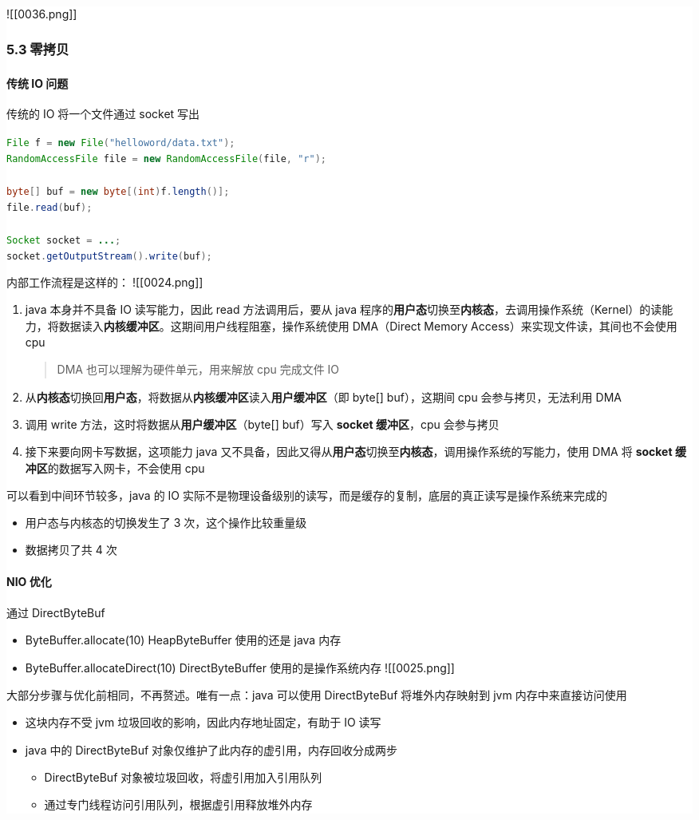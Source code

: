![[0036.png]]

### 5.3 零拷贝

#### 传统 IO 问题

传统的 IO 将一个文件通过 socket 写出
```java
File f = new File("helloword/data.txt");
RandomAccessFile file = new RandomAccessFile(file, "r");

byte[] buf = new byte[(int)f.length()];
file.read(buf);

Socket socket = ...;
socket.getOutputStream().write(buf);
```

内部工作流程是这样的：
![[0024.png]]
1.  java 本身并不具备 IO 读写能力，因此 read 方法调用后，要从 java 程序的**用户态**切换至**内核态**，去调用操作系统（Kernel）的读能力，将数据读入**内核缓冲区**。这期间用户线程阻塞，操作系统使用 DMA（Direct Memory Access）来实现文件读，其间也不会使用 cpu
    
    > DMA 也可以理解为硬件单元，用来解放 cpu 完成文件 IO
    
2.  从**内核态**切换回**用户态**，将数据从**内核缓冲区**读入**用户缓冲区**（即 byte[] buf），这期间 cpu 会参与拷贝，无法利用 DMA
    
3.  调用 write 方法，这时将数据从**用户缓冲区**（byte[] buf）写入 **socket 缓冲区**，cpu 会参与拷贝
    
4.  接下来要向网卡写数据，这项能力 java 又不具备，因此又得从**用户态**切换至**内核态**，调用操作系统的写能力，使用 DMA 将 **socket 缓冲区**的数据写入网卡，不会使用 cpu
    

可以看到中间环节较多，java 的 IO 实际不是物理设备级别的读写，而是缓存的复制，底层的真正读写是操作系统来完成的

-   用户态与内核态的切换发生了 3 次，这个操作比较重量级
    
-   数据拷贝了共 4 次
    

#### NIO 优化

通过 DirectByteBuf

-   ByteBuffer.allocate(10) HeapByteBuffer 使用的还是 java 内存
    
-   ByteBuffer.allocateDirect(10) DirectByteBuffer 使用的是操作系统内存
![[0025.png]]

大部分步骤与优化前相同，不再赘述。唯有一点：java 可以使用 DirectByteBuf 将堆外内存映射到 jvm 内存中来直接访问使用

-   这块内存不受 jvm 垃圾回收的影响，因此内存地址固定，有助于 IO 读写
    
-   java 中的 DirectByteBuf 对象仅维护了此内存的虚引用，内存回收分成两步
    
    -   DirectByteBuf 对象被垃圾回收，将虚引用加入引用队列
        
    -   通过专门线程访问引用队列，根据虚引用释放堆外内存
        